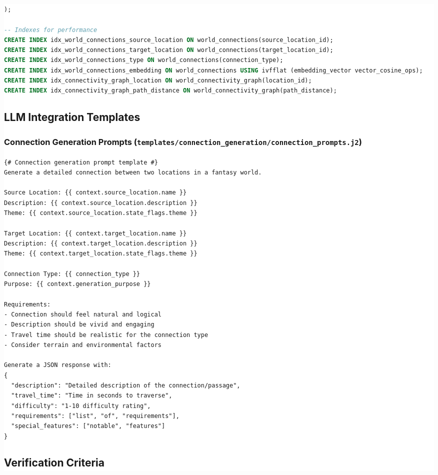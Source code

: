 ```sql
);

-- Indexes for performance
CREATE INDEX idx_world_connections_source_location ON world_connections(source_location_id);
CREATE INDEX idx_world_connections_target_location ON world_connections(target_location_id);
CREATE INDEX idx_world_connections_type ON world_connections(connection_type);
CREATE INDEX idx_world_connections_embedding ON world_connections USING ivfflat (embedding_vector vector_cosine_ops);
CREATE INDEX idx_connectivity_graph_location ON world_connectivity_graph(location_id);
CREATE INDEX idx_connectivity_graph_path_distance ON world_connectivity_graph(path_distance);
```

## LLM Integration Templates

### Connection Generation Prompts (`templates/connection_generation/connection_prompts.j2`)

```jinja2
{# Connection generation prompt template #}
Generate a detailed connection between two locations in a fantasy world.

Source Location: {{ context.source_location.name }}
Description: {{ context.source_location.description }}
Theme: {{ context.source_location.state_flags.theme }}

Target Location: {{ context.target_location.name }}
Description: {{ context.target_location.description }}
Theme: {{ context.target_location.state_flags.theme }}

Connection Type: {{ connection_type }}
Purpose: {{ context.generation_purpose }}

Requirements:
- Connection should feel natural and logical
- Description should be vivid and engaging
- Travel time should be realistic for the connection type
- Consider terrain and environmental factors

Generate a JSON response with:
{
  "description": "Detailed description of the connection/passage",
  "travel_time": "Time in seconds to traverse",
  "difficulty": "1-10 difficulty rating",
  "requirements": ["list", "of", "requirements"],
  "special_features": ["notable", "features"]
}
```

## Verification Criteria

